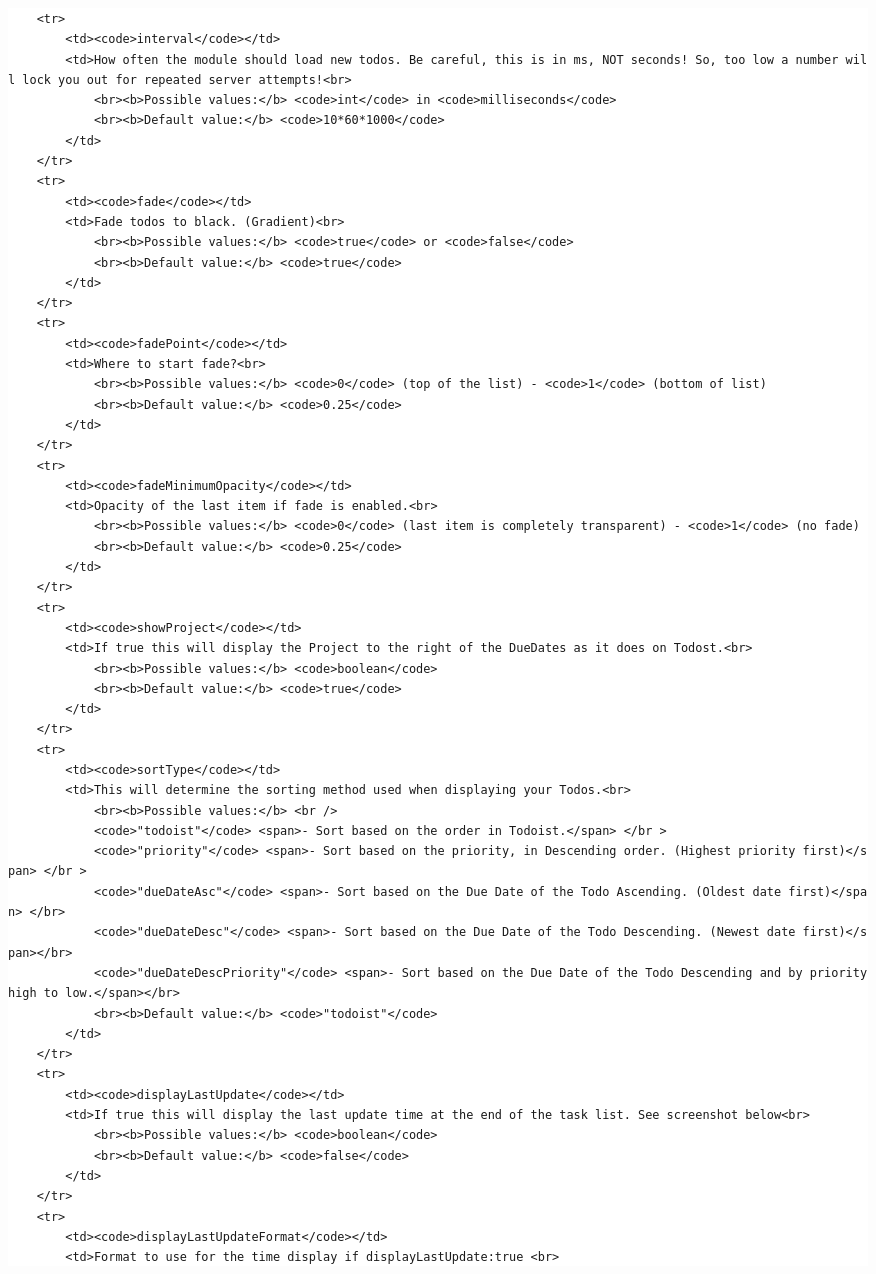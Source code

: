 		<tr>
			<td><code>interval</code></td>
			<td>How often the module should load new todos. Be careful, this is in ms, NOT seconds! So, too low a number will lock you out for repeated server attempts!<br>
				<br><b>Possible values:</b> <code>int</code> in <code>milliseconds</code>
				<br><b>Default value:</b> <code>10*60*1000</code>
			</td>
		</tr>
		<tr>
			<td><code>fade</code></td>
			<td>Fade todos to black. (Gradient)<br>
				<br><b>Possible values:</b> <code>true</code> or <code>false</code>
				<br><b>Default value:</b> <code>true</code>
			</td>
		</tr>
		<tr>
			<td><code>fadePoint</code></td>
			<td>Where to start fade?<br>
				<br><b>Possible values:</b> <code>0</code> (top of the list) - <code>1</code> (bottom of list)
				<br><b>Default value:</b> <code>0.25</code>
			</td>
		</tr>
		<tr>
			<td><code>fadeMinimumOpacity</code></td>
			<td>Opacity of the last item if fade is enabled.<br>
				<br><b>Possible values:</b> <code>0</code> (last item is completely transparent) - <code>1</code> (no fade)
				<br><b>Default value:</b> <code>0.25</code>
			</td>
		</tr>
		<tr>
			<td><code>showProject</code></td>
			<td>If true this will display the Project to the right of the DueDates as it does on Todost.<br>
				<br><b>Possible values:</b> <code>boolean</code>
				<br><b>Default value:</b> <code>true</code>
			</td>
		</tr>
		<tr>
			<td><code>sortType</code></td>
			<td>This will determine the sorting method used when displaying your Todos.<br>
				<br><b>Possible values:</b> <br />
				<code>"todoist"</code> <span>- Sort based on the order in Todoist.</span> </br >
				<code>"priority"</code> <span>- Sort based on the priority, in Descending order. (Highest priority first)</span> </br >
				<code>"dueDateAsc"</code> <span>- Sort based on the Due Date of the Todo Ascending. (Oldest date first)</span> </br>
				<code>"dueDateDesc"</code> <span>- Sort based on the Due Date of the Todo Descending. (Newest date first)</span></br>
				<code>"dueDateDescPriority"</code> <span>- Sort based on the Due Date of the Todo Descending and by priority high to low.</span></br>
				<br><b>Default value:</b> <code>"todoist"</code>
			</td>
		</tr>
		<tr>
			<td><code>displayLastUpdate</code></td>
			<td>If true this will display the last update time at the end of the task list. See screenshot below<br>
				<br><b>Possible values:</b> <code>boolean</code>
				<br><b>Default value:</b> <code>false</code>
			</td>
		</tr>
		<tr>
			<td><code>displayLastUpdateFormat</code></td>
			<td>Format to use for the time display if displayLastUpdate:true <br>